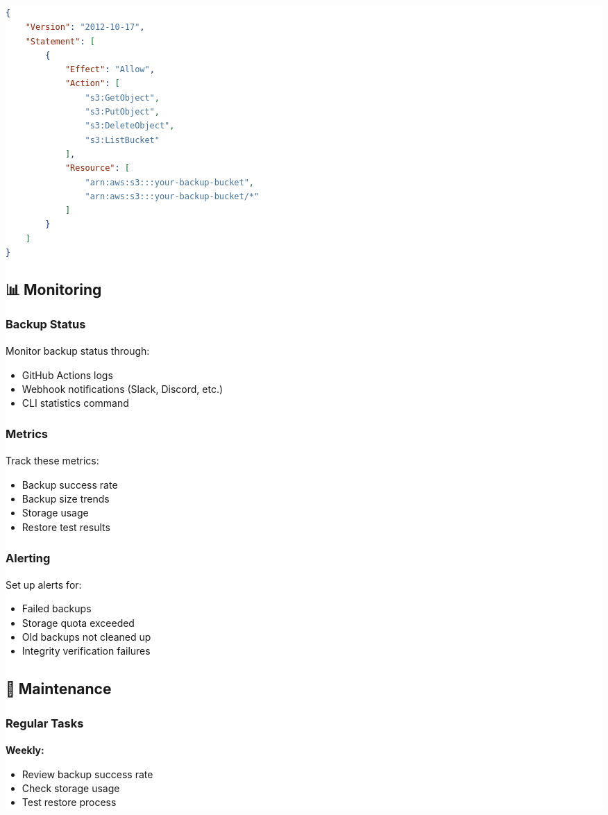 ```json
{
    "Version": "2012-10-17",
    "Statement": [
        {
            "Effect": "Allow",
            "Action": [
                "s3:GetObject",
                "s3:PutObject",
                "s3:DeleteObject",
                "s3:ListBucket"
            ],
            "Resource": [
                "arn:aws:s3:::your-backup-bucket",
                "arn:aws:s3:::your-backup-bucket/*"
            ]
        }
    ]
}
```

## 📊 Monitoring

### Backup Status
Monitor backup status through:
- GitHub Actions logs
- Webhook notifications (Slack, Discord, etc.)
- CLI statistics command

### Metrics
Track these metrics:
- Backup success rate
- Backup size trends
- Storage usage
- Restore test results

### Alerting
Set up alerts for:
- Failed backups
- Storage quota exceeded
- Old backups not cleaned up
- Integrity verification failures

## 🔧 Maintenance

### Regular Tasks

**Weekly:**
- Review backup success rate
- Check storage usage
- Test restore process
